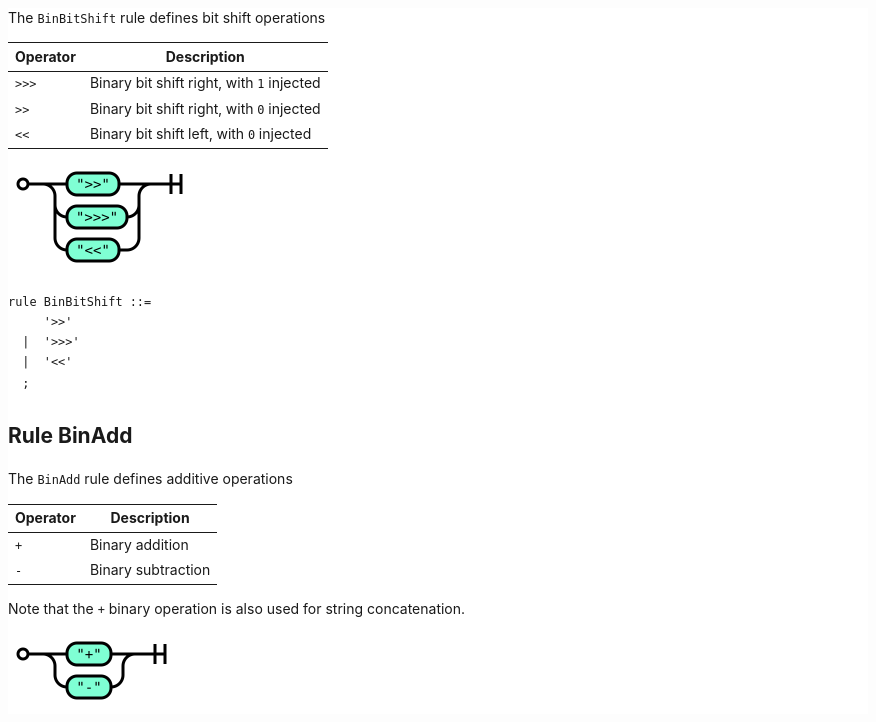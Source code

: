 The `BinBitShift` rule defines bit shift operations

|Operator|Description|
|---|---|
|`>>>`|Binary bit shift right, with `1` injected|
|`>>`|Binary bit shift right, with `0` injected|
|`<<`|Binary bit shift left, with `0` injected|



<img src="./svg/binbitshift.svg" alt="BinBitShift" width="183" height="108"/>

```ebnf
rule BinBitShift ::=
     '>>' 
  |  '>>>' 
  |  '<<' 
  ;

```



## Rule BinAdd

The `BinAdd` rule defines additive operations

|Operator|Description|
|---|---|
|`+`|Binary addition|
|`-`|Binary subtraction|

Note that the `+` binary operation is also used for string concatenation.



<img src="./svg/binadd.svg" alt="BinAdd" width="167" height="75"/>
